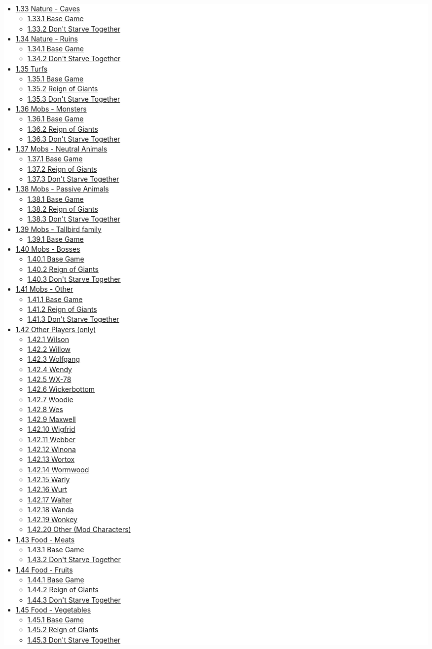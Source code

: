   + [1.33 Nature - Caves](#Nature_-_Caves)
    - [1.33.1 Base Game](#Base_Game_14)
    - [1.33.2 Don't Starve Together](#Don't_Starve_Together_32)
  + [1.34 Nature - Ruins](#Nature_-_Ruins)
    - [1.34.1 Base Game](#Base_Game_15)
    - [1.34.2 Don't Starve Together](#Don't_Starve_Together_33)
  + [1.35 Turfs](#Turfs)
    - [1.35.1 Base Game](#Base_Game_16)
    - [1.35.2 Reign of Giants](#Reign_of_Giants_11)
    - [1.35.3 Don't Starve Together](#Don't_Starve_Together_34)
  + [1.36 Mobs - Monsters](#Mobs_-_Monsters)
    - [1.36.1 Base Game](#Base_Game_17)
    - [1.36.2 Reign of Giants](#Reign_of_Giants_12)
    - [1.36.3 Don't Starve Together](#Don't_Starve_Together_35)
  + [1.37 Mobs - Neutral Animals](#Mobs_-_Neutral_Animals)
    - [1.37.1 Base Game](#Base_Game_18)
    - [1.37.2 Reign of Giants](#Reign_of_Giants_13)
    - [1.37.3 Don't Starve Together](#Don't_Starve_Together_36)
  + [1.38 Mobs - Passive Animals](#Mobs_-_Passive_Animals)
    - [1.38.1 Base Game](#Base_Game_19)
    - [1.38.2 Reign of Giants](#Reign_of_Giants_14)
    - [1.38.3 Don't Starve Together](#Don't_Starve_Together_37)
  + [1.39 Mobs - Tallbird family](#Mobs_-_Tallbird_family)
    - [1.39.1 Base Game](#Base_Game_20)
  + [1.40 Mobs - Bosses](#Mobs_-_Bosses)
    - [1.40.1 Base Game](#Base_Game_21)
    - [1.40.2 Reign of Giants](#Reign_of_Giants_15)
    - [1.40.3 Don't Starve Together](#Don't_Starve_Together_38)
  + [1.41 Mobs - Other](#Mobs_-_Other)
    - [1.41.1 Base Game](#Base_Game_22)
    - [1.41.2 Reign of Giants](#Reign_of_Giants_16)
    - [1.41.3 Don't Starve Together](#Don't_Starve_Together_39)
  + [1.42 Other Players (only)](#Other_Players_(only))
    - [1.42.1 Wilson](#Wilson)
    - [1.42.2 Willow](#Willow)
    - [1.42.3 Wolfgang](#Wolfgang)
    - [1.42.4 Wendy](#Wendy)
    - [1.42.5 WX-78](#WX-78)
    - [1.42.6 Wickerbottom](#Wickerbottom)
    - [1.42.7 Woodie](#Woodie)
    - [1.42.8 Wes](#Wes)
    - [1.42.9 Maxwell](#Maxwell)
    - [1.42.10 Wigfrid](#Wigfrid)
    - [1.42.11 Webber](#Webber)
    - [1.42.12 Winona](#Winona)
    - [1.42.13 Wortox](#Wortox)
    - [1.42.14 Wormwood](#Wormwood)
    - [1.42.15 Warly](#Warly)
    - [1.42.16 Wurt](#Wurt_2)
    - [1.42.17 Walter](#Walter)
    - [1.42.18 Wanda](#Wanda)
    - [1.42.19 Wonkey](#Wonkey)
    - [1.42.20 Other (Mod Characters)](#Other_(Mod_Characters))
  + [1.43 Food - Meats](#Food_-_Meats)
    - [1.43.1 Base Game](#Base_Game_23)
    - [1.43.2 Don't Starve Together](#Don't_Starve_Together_40)
  + [1.44 Food - Fruits](#Food_-_Fruits)
    - [1.44.1 Base Game](#Base_Game_24)
    - [1.44.2 Reign of Giants](#Reign_of_Giants_17)
    - [1.44.3 Don't Starve Together](#Don't_Starve_Together_41)
  + [1.45 Food - Vegetables](#Food_-_Vegetables)
    - [1.45.1 Base Game](#Base_Game_25)
    - [1.45.2 Reign of Giants](#Reign_of_Giants_18)
    - [1.45.3 Don't Starve Together](#Don't_Starve_Together_42)